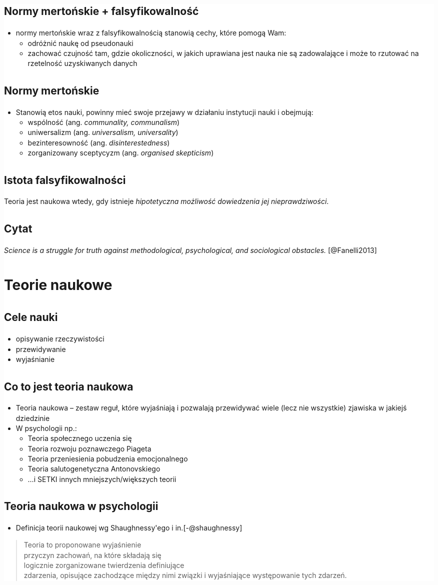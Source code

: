 ## Normy mertońskie + falsyfikowalność

- normy mertońskie wraz z falsyfikowalnością stanowią cechy, które pomogą Wam: 
  - odróżnić naukę od pseudonauki
  - zachować czujność tam, gdzie okoliczności, w jakich uprawiana jest nauka nie są zadowalające i może to rzutować na rzetelność uzyskiwanych danych

## Normy mertońskie

- Stanowią etos nauki, powinny mieć swoje przejawy w działaniu instytucji nauki i obejmują:
  - wspólność (ang. *communality, communalism*)
  - uniwersalizm (ang. *universalism, universality*)
  - bezinteresowność (ang. *disinterestedness*)
  - zorganizowany sceptycyzm (ang. *organised skepticism*)

## Istota falsyfikowalności

Teoria jest naukowa wtedy, gdy istnieje *hipotetyczna możliwość dowiedzenia jej nieprawdziwości*. 

## Cytat

*Science is a struggle for truth against methodological, psychological, and sociological obstacles.* [@Fanelli2013]

# Teorie naukowe

## Cele nauki

- opisywanie rzeczywistości
- przewidywanie
- wyjaśnianie

## Co to jest teoria naukowa

- Teoria naukowa – zestaw reguł, które wyjaśniają i pozwalają przewidywać wiele (lecz nie wszystkie) zjawiska w jakiejś dziedzinie
- W psychologii np.:
    - Teoria społecznego uczenia się
    - Teoria rozwoju poznawczego Piageta
    - Teoria przeniesienia pobudzenia emocjonalnego
    - Teoria salutogenetyczna Antonovskiego
    - …i SETKI innych mniejszych/większych teorii

## Teoria naukowa w psychologii

- Definicja teorii naukowej wg Shaughnessy'ego i in.[-@shaughnessy]

>Teoria to proponowane wyjaśnienie  
>przyczyn zachowań, na które składają się  
>logicznie zorganizowane twierdzenia definiujące  
>zdarzenia, opisujące zachodzące między nimi związki
>i wyjaśniające występowanie tych zdarzeń.
